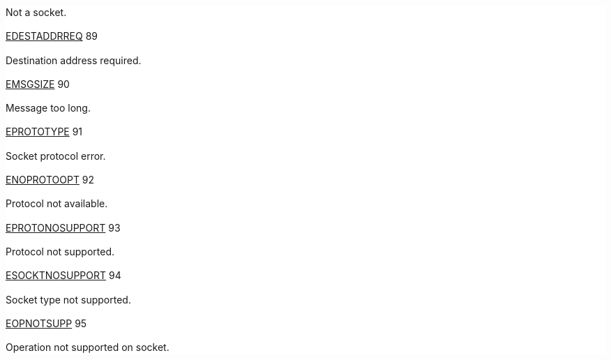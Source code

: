 <td class="cellrowborder" valign="top" width="50%" headers="mcps1.1.3.1.2 "><p id="p1824087355165627"><a name="p1824087355165627"></a><a name="p1824087355165627"></a>Not a socket. </p>
</td>
</tr>
<tr id="row117210620165627"><td class="cellrowborder" valign="top" width="50%" headers="mcps1.1.3.1.1 "><p id="p2001759071165627"><a name="p2001759071165627"></a><a name="p2001759071165627"></a><a href="UTILS.md#ga0e416d3478cf030e37e90c55d68ad97a">EDESTADDRREQ</a>   89</p>
</td>
<td class="cellrowborder" valign="top" width="50%" headers="mcps1.1.3.1.2 "><p id="p1237113573165627"><a name="p1237113573165627"></a><a name="p1237113573165627"></a>Destination address required. </p>
</td>
</tr>
<tr id="row225674362165627"><td class="cellrowborder" valign="top" width="50%" headers="mcps1.1.3.1.1 "><p id="p1664762660165627"><a name="p1664762660165627"></a><a name="p1664762660165627"></a><a href="UTILS.md#gae37becfaa095a9df5c5c788bce5aa06f">EMSGSIZE</a>   90</p>
</td>
<td class="cellrowborder" valign="top" width="50%" headers="mcps1.1.3.1.2 "><p id="p1285984153165627"><a name="p1285984153165627"></a><a name="p1285984153165627"></a>Message too long. </p>
</td>
</tr>
<tr id="row940179302165627"><td class="cellrowborder" valign="top" width="50%" headers="mcps1.1.3.1.1 "><p id="p1335070826165627"><a name="p1335070826165627"></a><a name="p1335070826165627"></a><a href="UTILS.md#gae6014faa948366b8321d755204acf755">EPROTOTYPE</a>   91</p>
</td>
<td class="cellrowborder" valign="top" width="50%" headers="mcps1.1.3.1.2 "><p id="p404928825165627"><a name="p404928825165627"></a><a name="p404928825165627"></a>Socket protocol error. </p>
</td>
</tr>
<tr id="row3190310165627"><td class="cellrowborder" valign="top" width="50%" headers="mcps1.1.3.1.1 "><p id="p773927057165627"><a name="p773927057165627"></a><a name="p773927057165627"></a><a href="UTILS.md#gacd570f8ab92198653b4459773dc3bca3">ENOPROTOOPT</a>   92</p>
</td>
<td class="cellrowborder" valign="top" width="50%" headers="mcps1.1.3.1.2 "><p id="p1403762180165627"><a name="p1403762180165627"></a><a name="p1403762180165627"></a>Protocol not available. </p>
</td>
</tr>
<tr id="row694631812165627"><td class="cellrowborder" valign="top" width="50%" headers="mcps1.1.3.1.1 "><p id="p426761218165627"><a name="p426761218165627"></a><a name="p426761218165627"></a><a href="UTILS.md#gad581c46fdd4dee9419f60eaff40415e7">EPROTONOSUPPORT</a>   93</p>
</td>
<td class="cellrowborder" valign="top" width="50%" headers="mcps1.1.3.1.2 "><p id="p1138882288165627"><a name="p1138882288165627"></a><a name="p1138882288165627"></a>Protocol not supported. </p>
</td>
</tr>
<tr id="row550134229165627"><td class="cellrowborder" valign="top" width="50%" headers="mcps1.1.3.1.1 "><p id="p957794096165627"><a name="p957794096165627"></a><a name="p957794096165627"></a><a href="UTILS.md#ga891103a0628442461b41d4d85fb6d945">ESOCKTNOSUPPORT</a>   94</p>
</td>
<td class="cellrowborder" valign="top" width="50%" headers="mcps1.1.3.1.2 "><p id="p1217941257165627"><a name="p1217941257165627"></a><a name="p1217941257165627"></a>Socket type not supported. </p>
</td>
</tr>
<tr id="row1853815163165627"><td class="cellrowborder" valign="top" width="50%" headers="mcps1.1.3.1.1 "><p id="p1757792111165627"><a name="p1757792111165627"></a><a name="p1757792111165627"></a><a href="UTILS.md#ga4b807895c74cea4d0302bf27725d4b9d">EOPNOTSUPP</a>   95</p>
</td>
<td class="cellrowborder" valign="top" width="50%" headers="mcps1.1.3.1.2 "><p id="p1362277358165627"><a name="p1362277358165627"></a><a name="p1362277358165627"></a>Operation not supported on socket. </p>
</td>
</tr>